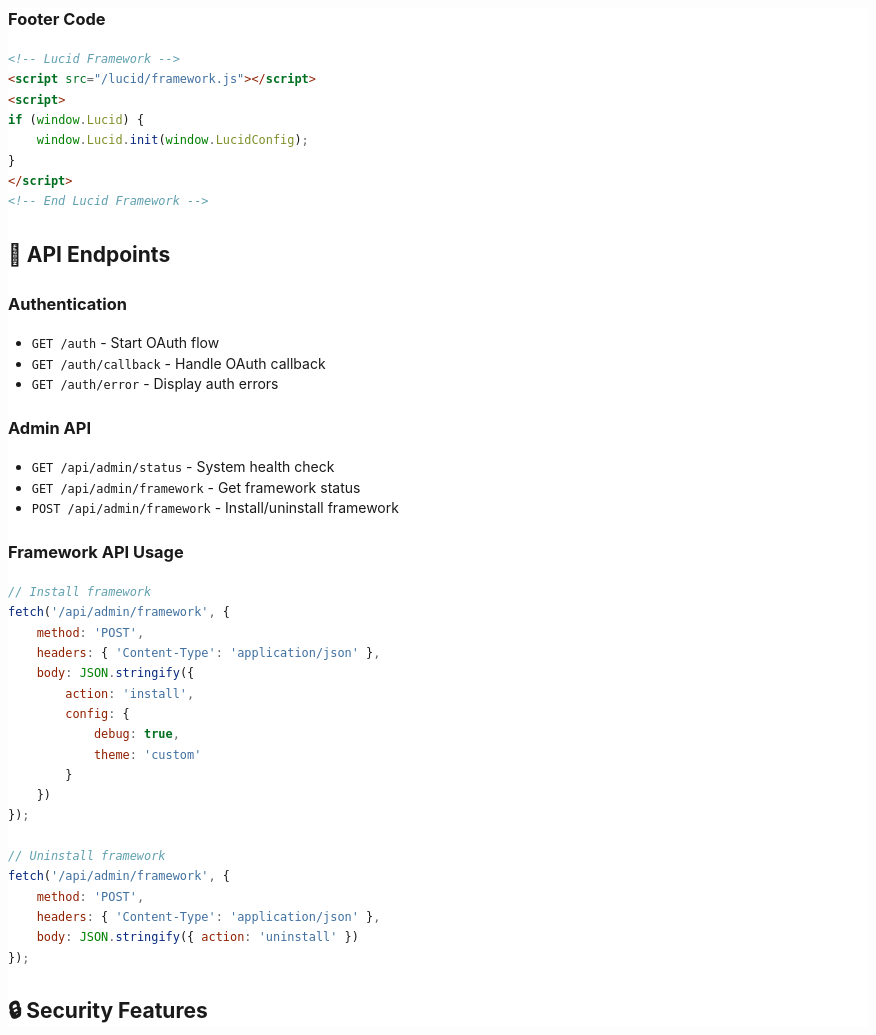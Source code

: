### Footer Code
```html
<!-- Lucid Framework -->
<script src="/lucid/framework.js"></script>
<script>
if (window.Lucid) {
    window.Lucid.init(window.LucidConfig);
}
</script>
<!-- End Lucid Framework -->
```

## 📡 API Endpoints

### Authentication
- `GET /auth` - Start OAuth flow
- `GET /auth/callback` - Handle OAuth callback
- `GET /auth/error` - Display auth errors

### Admin API
- `GET /api/admin/status` - System health check
- `GET /api/admin/framework` - Get framework status
- `POST /api/admin/framework` - Install/uninstall framework

### Framework API Usage

```javascript
// Install framework
fetch('/api/admin/framework', {
    method: 'POST',
    headers: { 'Content-Type': 'application/json' },
    body: JSON.stringify({
        action: 'install',
        config: {
            debug: true,
            theme: 'custom'
        }
    })
});

// Uninstall framework
fetch('/api/admin/framework', {
    method: 'POST',
    headers: { 'Content-Type': 'application/json' },
    body: JSON.stringify({ action: 'uninstall' })
});
```

## 🔒 Security Features
